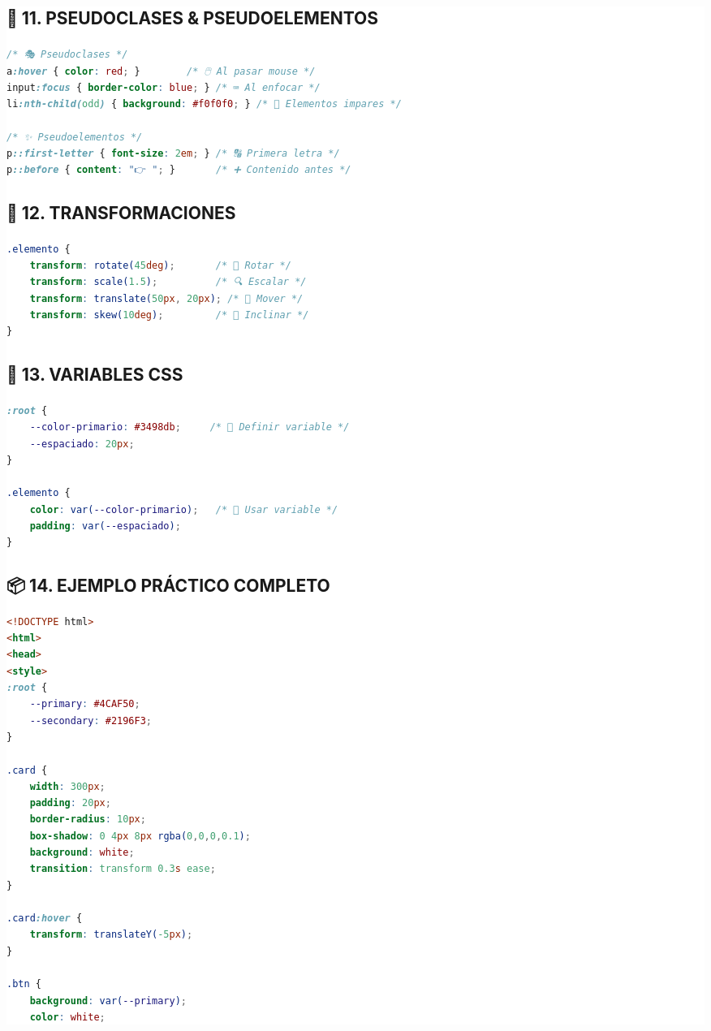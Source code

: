 ## 🎯 **11. PSEUDOCLASES & PSEUDOELEMENTOS**
```css
/* 🎭 Pseudoclases */
a:hover { color: red; }        /* 🖱️ Al pasar mouse */
input:focus { border-color: blue; } /* ⌨️ Al enfocar */
li:nth-child(odd) { background: #f0f0f0; } /* 🔢 Elementos impares */

/* ✨ Pseudoelementos */
p::first-letter { font-size: 2em; } /* 🔠 Primera letra */
p::before { content: "👉 "; }       /* ➕ Contenido antes */
```

## 🎨 **12. TRANSFORMACIONES**
```css
.elemento {
    transform: rotate(45deg);       /* 🔄 Rotar */
    transform: scale(1.5);          /* 🔍 Escalar */
    transform: translate(50px, 20px); /* 🚀 Mover */
    transform: skew(10deg);         /* 📐 Inclinar */
}
```

## 🎪 **13. VARIABLES CSS**
```css
:root {
    --color-primario: #3498db;     /* 🎨 Definir variable */
    --espaciado: 20px;
}

.elemento {
    color: var(--color-primario);   /* 🎯 Usar variable */
    padding: var(--espaciado);
}
```

## 📦 **14. EJEMPLO PRÁCTICO COMPLETO**
```html
<!DOCTYPE html>
<html>
<head>
<style>
:root {
    --primary: #4CAF50;
    --secondary: #2196F3;
}

.card {
    width: 300px;
    padding: 20px;
    border-radius: 10px;
    box-shadow: 0 4px 8px rgba(0,0,0,0.1);
    background: white;
    transition: transform 0.3s ease;
}

.card:hover {
    transform: translateY(-5px);
}

.btn {
    background: var(--primary);
    color: white;
```
